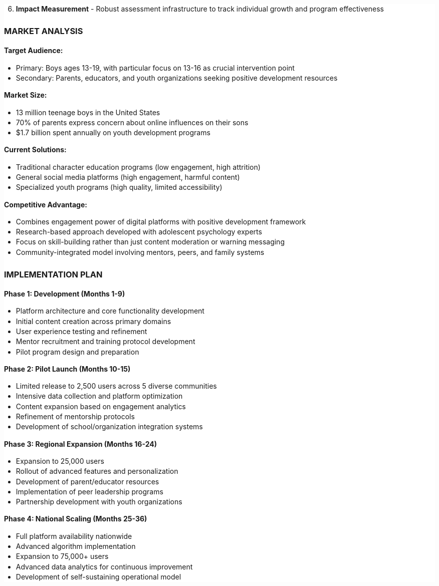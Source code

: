 6. **Impact Measurement** - Robust assessment infrastructure to track individual growth and program effectiveness

### MARKET ANALYSIS

**Target Audience:**
- Primary: Boys ages 13-19, with particular focus on 13-16 as crucial intervention point
- Secondary: Parents, educators, and youth organizations seeking positive development resources

**Market Size:**
- 13 million teenage boys in the United States
- 70% of parents express concern about online influences on their sons
- $1.7 billion spent annually on youth development programs

**Current Solutions:**
- Traditional character education programs (low engagement, high attrition)
- General social media platforms (high engagement, harmful content)
- Specialized youth programs (high quality, limited accessibility)

**Competitive Advantage:**
- Combines engagement power of digital platforms with positive development framework
- Research-based approach developed with adolescent psychology experts
- Focus on skill-building rather than just content moderation or warning messaging
- Community-integrated model involving mentors, peers, and family systems

### IMPLEMENTATION PLAN

**Phase 1: Development (Months 1-9)**
- Platform architecture and core functionality development
- Initial content creation across primary domains
- User experience testing and refinement
- Mentor recruitment and training protocol development
- Pilot program design and preparation

**Phase 2: Pilot Launch (Months 10-15)**
- Limited release to 2,500 users across 5 diverse communities
- Intensive data collection and platform optimization
- Content expansion based on engagement analytics
- Refinement of mentorship protocols
- Development of school/organization integration systems

**Phase 3: Regional Expansion (Months 16-24)**
- Expansion to 25,000 users
- Rollout of advanced features and personalization
- Development of parent/educator resources
- Implementation of peer leadership programs
- Partnership development with youth organizations

**Phase 4: National Scaling (Months 25-36)**
- Full platform availability nationwide
- Advanced algorithm implementation
- Expansion to 75,000+ users
- Advanced data analytics for continuous improvement
- Development of self-sustaining operational model
